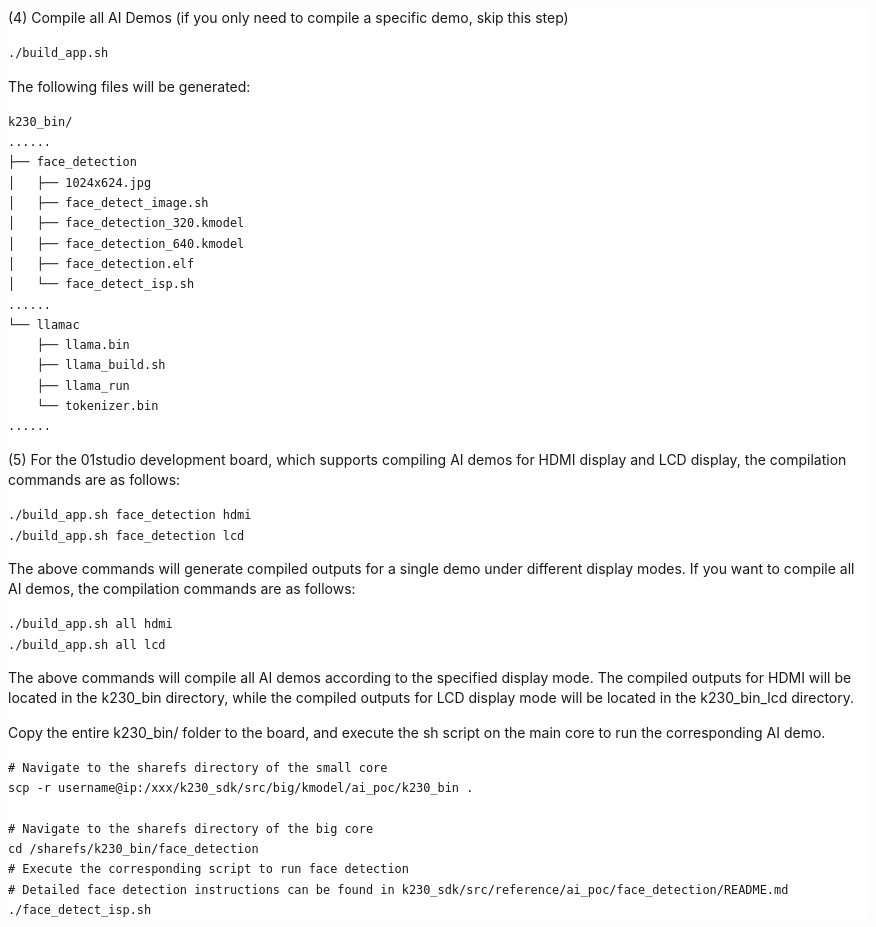(4) Compile all AI Demos (if you only need to compile a specific demo, skip this step)

```shell
./build_app.sh
```

The following files will be generated:

```bash
k230_bin/
......
├── face_detection
│   ├── 1024x624.jpg
│   ├── face_detect_image.sh
│   ├── face_detection_320.kmodel
│   ├── face_detection_640.kmodel
│   ├── face_detection.elf
│   └── face_detect_isp.sh
......
└── llamac
    ├── llama.bin
    ├── llama_build.sh
    ├── llama_run
    └── tokenizer.bin
......
```

(5) For the 01studio development board, which supports compiling AI demos for HDMI display and LCD display, the compilation commands are as follows:

```shell
./build_app.sh face_detection hdmi
./build_app.sh face_detection lcd
```

The above commands will generate compiled outputs for a single demo under different display modes. If you want to compile all AI demos, the compilation commands are as follows:

```shell
./build_app.sh all hdmi
./build_app.sh all lcd
```

The above commands will compile all AI demos according to the specified display mode. The compiled outputs for HDMI will be located in the k230_bin directory, while the compiled outputs for LCD display mode will be located in the k230_bin_lcd directory.

Copy the entire k230_bin/ folder to the board, and execute the sh script on the main core to run the corresponding AI demo.

```shell
# Navigate to the sharefs directory of the small core
scp -r username@ip:/xxx/k230_sdk/src/big/kmodel/ai_poc/k230_bin .

# Navigate to the sharefs directory of the big core
cd /sharefs/k230_bin/face_detection
# Execute the corresponding script to run face detection
# Detailed face detection instructions can be found in k230_sdk/src/reference/ai_poc/face_detection/README.md
./face_detect_isp.sh
```
